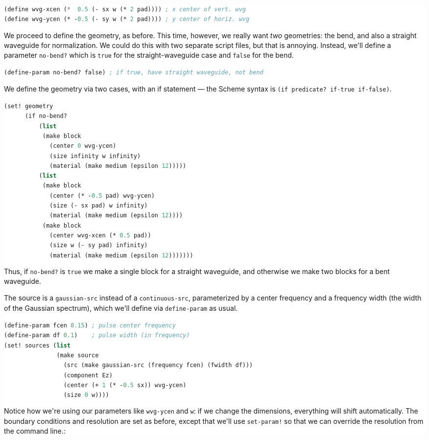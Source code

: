 ```scm
(define wvg-xcen (*  0.5 (- sx w (* 2 pad)))) ; x center of vert. wvg
(define wvg-ycen (* -0.5 (- sy w (* 2 pad)))) ; y center of horiz. wvg
```

We proceed to define the geometry, as before. This time, however, we really want *two* geometries: the bend, and also a straight waveguide for normalization. We could do this with two separate script files, but that is annoying. Instead, we'll define a parameter `no-bend?` which is `true` for the straight-waveguide case and `false` for the bend.

```scm
(define-param no-bend? false) ; if true, have straight waveguide, not bend      
```


We define the geometry via two cases, with an if statement &mdash; the Scheme syntax is `(if predicate? if-true if-false)`.

```scm
(set! geometry
      (if no-bend?
          (list
           (make block
             (center 0 wvg-ycen)
             (size infinity w infinity)
             (material (make medium (epsilon 12)))))
          (list
           (make block
             (center (* -0.5 pad) wvg-ycen)
             (size (- sx pad) w infinity)
             (material (make medium (epsilon 12))))
           (make block
             (center wvg-xcen (* 0.5 pad))
             (size w (- sy pad) infinity)
             (material (make medium (epsilon 12)))))))
```


Thus, if `no-bend?` is `true` we make a single block for a straight waveguide, and otherwise we make two blocks for a bent waveguide.

The source is a `gaussian-src` instead of a `continuous-src`, parameterized by a center frequency and a frequency width (the width of the Gaussian spectrum), which we'll define via `define-param` as usual.

```scm
(define-param fcen 0.15) ; pulse center frequency                               
(define-param df 0.1)    ; pulse width (in frequency)                             
(set! sources (list
               (make source
                 (src (make gaussian-src (frequency fcen) (fwidth df)))
                 (component Ez)
                 (center (+ 1 (* -0.5 sx)) wvg-ycen)
                 (size 0 w))))
```

Notice how we're using our parameters like `wvg-ycen` and `w`: if we change the dimensions, everything will shift automatically. The boundary conditions and resolution are set as before, except that we'll use `set-param!` so that we can override the resolution from the command line.:
